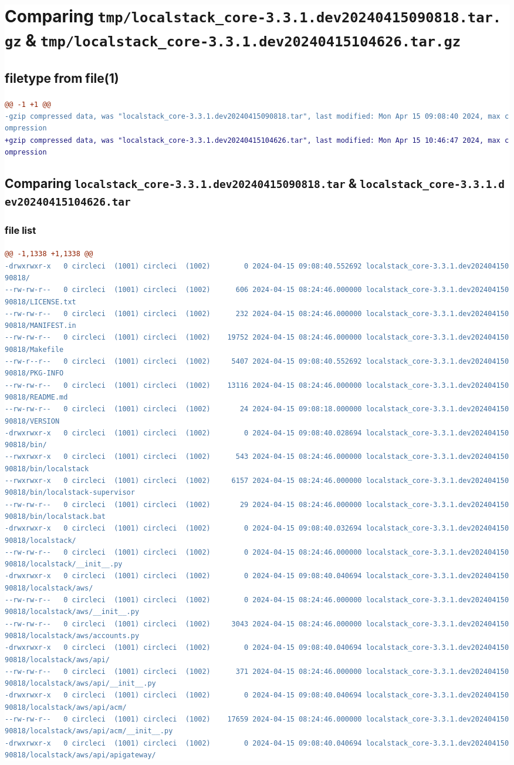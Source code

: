 # Comparing `tmp/localstack_core-3.3.1.dev20240415090818.tar.gz` & `tmp/localstack_core-3.3.1.dev20240415104626.tar.gz`

## filetype from file(1)

```diff
@@ -1 +1 @@
-gzip compressed data, was "localstack_core-3.3.1.dev20240415090818.tar", last modified: Mon Apr 15 09:08:40 2024, max compression
+gzip compressed data, was "localstack_core-3.3.1.dev20240415104626.tar", last modified: Mon Apr 15 10:46:47 2024, max compression
```

## Comparing `localstack_core-3.3.1.dev20240415090818.tar` & `localstack_core-3.3.1.dev20240415104626.tar`

### file list

```diff
@@ -1,1338 +1,1338 @@
-drwxrwxr-x   0 circleci  (1001) circleci  (1002)        0 2024-04-15 09:08:40.552692 localstack_core-3.3.1.dev20240415090818/
--rw-rw-r--   0 circleci  (1001) circleci  (1002)      606 2024-04-15 08:24:46.000000 localstack_core-3.3.1.dev20240415090818/LICENSE.txt
--rw-rw-r--   0 circleci  (1001) circleci  (1002)      232 2024-04-15 08:24:46.000000 localstack_core-3.3.1.dev20240415090818/MANIFEST.in
--rw-rw-r--   0 circleci  (1001) circleci  (1002)    19752 2024-04-15 08:24:46.000000 localstack_core-3.3.1.dev20240415090818/Makefile
--rw-r--r--   0 circleci  (1001) circleci  (1002)     5407 2024-04-15 09:08:40.552692 localstack_core-3.3.1.dev20240415090818/PKG-INFO
--rw-rw-r--   0 circleci  (1001) circleci  (1002)    13116 2024-04-15 08:24:46.000000 localstack_core-3.3.1.dev20240415090818/README.md
--rw-rw-r--   0 circleci  (1001) circleci  (1002)       24 2024-04-15 09:08:18.000000 localstack_core-3.3.1.dev20240415090818/VERSION
-drwxrwxr-x   0 circleci  (1001) circleci  (1002)        0 2024-04-15 09:08:40.028694 localstack_core-3.3.1.dev20240415090818/bin/
--rwxrwxr-x   0 circleci  (1001) circleci  (1002)      543 2024-04-15 08:24:46.000000 localstack_core-3.3.1.dev20240415090818/bin/localstack
--rwxrwxr-x   0 circleci  (1001) circleci  (1002)     6157 2024-04-15 08:24:46.000000 localstack_core-3.3.1.dev20240415090818/bin/localstack-supervisor
--rw-rw-r--   0 circleci  (1001) circleci  (1002)       29 2024-04-15 08:24:46.000000 localstack_core-3.3.1.dev20240415090818/bin/localstack.bat
-drwxrwxr-x   0 circleci  (1001) circleci  (1002)        0 2024-04-15 09:08:40.032694 localstack_core-3.3.1.dev20240415090818/localstack/
--rw-rw-r--   0 circleci  (1001) circleci  (1002)        0 2024-04-15 08:24:46.000000 localstack_core-3.3.1.dev20240415090818/localstack/__init__.py
-drwxrwxr-x   0 circleci  (1001) circleci  (1002)        0 2024-04-15 09:08:40.040694 localstack_core-3.3.1.dev20240415090818/localstack/aws/
--rw-rw-r--   0 circleci  (1001) circleci  (1002)        0 2024-04-15 08:24:46.000000 localstack_core-3.3.1.dev20240415090818/localstack/aws/__init__.py
--rw-rw-r--   0 circleci  (1001) circleci  (1002)     3043 2024-04-15 08:24:46.000000 localstack_core-3.3.1.dev20240415090818/localstack/aws/accounts.py
-drwxrwxr-x   0 circleci  (1001) circleci  (1002)        0 2024-04-15 09:08:40.040694 localstack_core-3.3.1.dev20240415090818/localstack/aws/api/
--rw-rw-r--   0 circleci  (1001) circleci  (1002)      371 2024-04-15 08:24:46.000000 localstack_core-3.3.1.dev20240415090818/localstack/aws/api/__init__.py
-drwxrwxr-x   0 circleci  (1001) circleci  (1002)        0 2024-04-15 09:08:40.040694 localstack_core-3.3.1.dev20240415090818/localstack/aws/api/acm/
--rw-rw-r--   0 circleci  (1001) circleci  (1002)    17659 2024-04-15 08:24:46.000000 localstack_core-3.3.1.dev20240415090818/localstack/aws/api/acm/__init__.py
-drwxrwxr-x   0 circleci  (1001) circleci  (1002)        0 2024-04-15 09:08:40.040694 localstack_core-3.3.1.dev20240415090818/localstack/aws/api/apigateway/
```